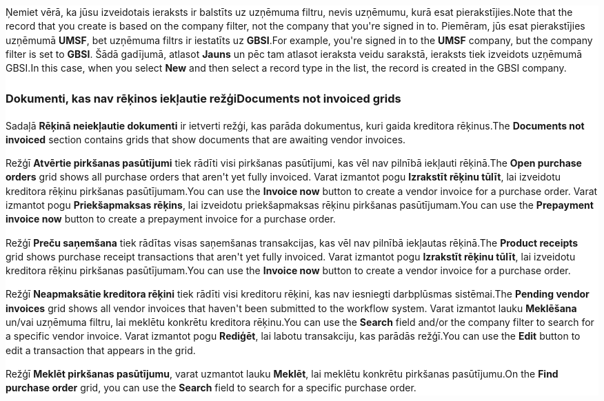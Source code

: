 <span data-ttu-id="bf3d5-155">Ņemiet vērā, ka jūsu izveidotais ieraksts ir balstīts uz uzņēmuma filtru, nevis uzņēmumu, kurā esat pierakstījies.</span><span class="sxs-lookup"><span data-stu-id="bf3d5-155">Note that the record that you create is based on the company filter, not the company that you're signed in to.</span></span> <span data-ttu-id="bf3d5-156">Piemēram, jūs esat pierakstījies uzņēmumā **UMSF**, bet uzņēmuma filtrs ir iestatīts uz **GBSI**.</span><span class="sxs-lookup"><span data-stu-id="bf3d5-156">For example, you're signed in to the **UMSF** company, but the company filter is set to **GBSI**.</span></span> <span data-ttu-id="bf3d5-157">Šādā gadījumā, atlasot **Jauns** un pēc tam atlasot ieraksta veidu sarakstā, ieraksts tiek izveidots uzņēmumā GBSI.</span><span class="sxs-lookup"><span data-stu-id="bf3d5-157">In this case, when you select **New** and then select a record type in the list, the record is created in the GBSI company.</span></span>

### <a name="documents-not-invoiced-grids"></a><span data-ttu-id="bf3d5-158">Dokumenti, kas nav rēķinos iekļautie režģi</span><span class="sxs-lookup"><span data-stu-id="bf3d5-158">Documents not invoiced grids</span></span>

<span data-ttu-id="bf3d5-159">Sadaļā **Rēķinā neiekļautie dokumenti** ir ietverti režģi, kas parāda dokumentus, kuri gaida kreditora rēķinus.</span><span class="sxs-lookup"><span data-stu-id="bf3d5-159">The **Documents not invoiced** section contains grids that show documents that are awaiting vendor invoices.</span></span>

<span data-ttu-id="bf3d5-160">Režģī **Atvērtie pirkšanas pasūtījumi** tiek rādīti visi pirkšanas pasūtījumi, kas vēl nav pilnībā iekļauti rēķinā.</span><span class="sxs-lookup"><span data-stu-id="bf3d5-160">The **Open purchase orders** grid shows all purchase orders that aren't yet fully invoiced.</span></span> <span data-ttu-id="bf3d5-161">Varat izmantot pogu **Izrakstīt rēķinu tūlīt**, lai izveidotu kreditora rēķinu pirkšanas pasūtījumam.</span><span class="sxs-lookup"><span data-stu-id="bf3d5-161">You can use the **Invoice now** button to create a vendor invoice for a purchase order.</span></span> <span data-ttu-id="bf3d5-162">Varat izmantot pogu **Priekšapmaksas rēķins**, lai izveidotu priekšapmaksas rēķinu pirkšanas pasūtījumam.</span><span class="sxs-lookup"><span data-stu-id="bf3d5-162">You can use the **Prepayment invoice now** button to create a prepayment invoice for a purchase order.</span></span>

<span data-ttu-id="bf3d5-163">Režģī **Preču saņemšana** tiek rādītas visas saņemšanas transakcijas, kas vēl nav pilnībā iekļautas rēķinā.</span><span class="sxs-lookup"><span data-stu-id="bf3d5-163">The **Product receipts** grid shows purchase receipt transactions that aren't yet fully invoiced.</span></span> <span data-ttu-id="bf3d5-164">Varat izmantot pogu **Izrakstīt rēķinu tūlīt**, lai izveidotu kreditora rēķinu pirkšanas pasūtījumam.</span><span class="sxs-lookup"><span data-stu-id="bf3d5-164">You can use the **Invoice now** button to create a vendor invoice for a purchase order.</span></span>

<span data-ttu-id="bf3d5-165">Režģī **Neapmaksātie kreditora rēķini** tiek rādīti visi kreditoru rēķini, kas nav iesniegti darbplūsmas sistēmai.</span><span class="sxs-lookup"><span data-stu-id="bf3d5-165">The **Pending vendor invoices** grid shows all vendor invoices that haven't been submitted to the workflow system.</span></span> <span data-ttu-id="bf3d5-166">Varat izmantot lauku **Meklēšana** un/vai uzņēmuma filtru, lai meklētu konkrētu kreditora rēķinu.</span><span class="sxs-lookup"><span data-stu-id="bf3d5-166">You can use the **Search** field and/or the company filter to search for a specific vendor invoice.</span></span> <span data-ttu-id="bf3d5-167">Varat izmantot pogu **Rediģēt**, lai labotu transakciju, kas parādās režģī.</span><span class="sxs-lookup"><span data-stu-id="bf3d5-167">You can use the **Edit** button to edit a transaction that appears in the grid.</span></span>

<span data-ttu-id="bf3d5-168">Režģī **Meklēt pirkšanas pasūtījumu**, varat uzmantot lauku **Meklēt**, lai meklētu konkrētu pirkšanas pasūtījumu.</span><span class="sxs-lookup"><span data-stu-id="bf3d5-168">On the **Find purchase order** grid, you can use the **Search** field to search for a specific purchase order.</span></span>
